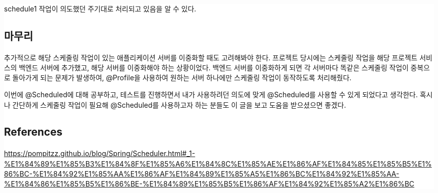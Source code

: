schedule1 작업이 의도했던 주기대로 처리되고 있음을 알 수 있다.

## 마무리


추가적으로 해당 스케줄링 작업이 있는 애플리케이션 서버를 이중화할 때도 고려해봐야 한다. 프로젝트 당시에는 스케줄링 작업을 해당 프로젝트 서비스의 백엔드 서버에 추가했고, 해당 서버를 이중화해야 하는 상황이었다. 백엔드 서버를 이중화하게 되면 각 서버마다 똑같은 스케줄링 작업이 중복으로 돌아가게 되는 문제가 발생하여, @Profile을 사용하여 원하는 서버 하나에만 스케줄링 작업이 동작하도록 처리해줬다.

이번에 @Scheduled에 대해 공부하고, 테스트를 진행하면서 내가 사용하려던 의도에 맞게 @Scheduled를 사용할 수 있게 되었다고 생각한다. 혹시나 간단하게 스케줄링 작업이 필요해 @Scheduled를 사용하고자 하는 분들도 이 글을 보고 도움을 받으셨으면 좋겠다.


## References

https://pompitzz.github.io/blog/Spring/Scheduler.html#_1-%E1%84%89%E1%85%B3%E1%84%8F%E1%85%A6%E1%84%8C%E1%85%AE%E1%86%AF%E1%84%85%E1%85%B5%E1%86%BC-%E1%84%92%E1%85%AA%E1%86%AF%E1%84%89%E1%85%A5%E1%86%BC%E1%84%92%E1%85%AA-%E1%84%86%E1%85%B5%E1%86%BE-%E1%84%89%E1%85%B5%E1%86%AF%E1%84%92%E1%85%A2%E1%86%BC
